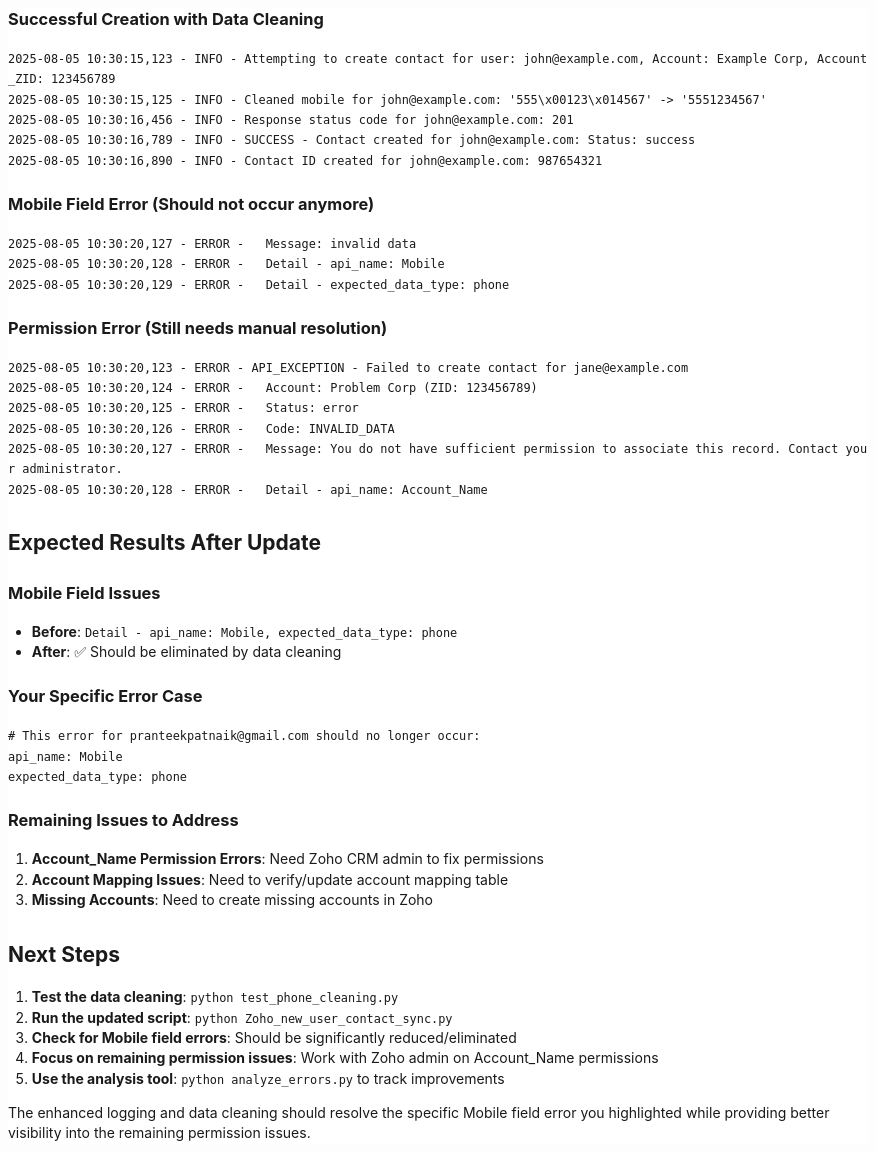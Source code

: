 ### Successful Creation with Data Cleaning
```
2025-08-05 10:30:15,123 - INFO - Attempting to create contact for user: john@example.com, Account: Example Corp, Account_ZID: 123456789
2025-08-05 10:30:15,125 - INFO - Cleaned mobile for john@example.com: '555\x00123\x014567' -> '5551234567'
2025-08-05 10:30:16,456 - INFO - Response status code for john@example.com: 201
2025-08-05 10:30:16,789 - INFO - SUCCESS - Contact created for john@example.com: Status: success
2025-08-05 10:30:16,890 - INFO - Contact ID created for john@example.com: 987654321
```

### Mobile Field Error (Should not occur anymore)
```
2025-08-05 10:30:20,127 - ERROR -   Message: invalid data
2025-08-05 10:30:20,128 - ERROR -   Detail - api_name: Mobile
2025-08-05 10:30:20,129 - ERROR -   Detail - expected_data_type: phone
```

### Permission Error (Still needs manual resolution)
```
2025-08-05 10:30:20,123 - ERROR - API_EXCEPTION - Failed to create contact for jane@example.com
2025-08-05 10:30:20,124 - ERROR -   Account: Problem Corp (ZID: 123456789)
2025-08-05 10:30:20,125 - ERROR -   Status: error
2025-08-05 10:30:20,126 - ERROR -   Code: INVALID_DATA
2025-08-05 10:30:20,127 - ERROR -   Message: You do not have sufficient permission to associate this record. Contact your administrator.
2025-08-05 10:30:20,128 - ERROR -   Detail - api_name: Account_Name
```

## Expected Results After Update

### Mobile Field Issues
- **Before**: `Detail - api_name: Mobile, expected_data_type: phone`
- **After**: ✅ Should be eliminated by data cleaning

### Your Specific Error Case
```
# This error for pranteekpatnaik@gmail.com should no longer occur:
api_name: Mobile
expected_data_type: phone
```

### Remaining Issues to Address
1. **Account_Name Permission Errors**: Need Zoho CRM admin to fix permissions
2. **Account Mapping Issues**: Need to verify/update account mapping table
3. **Missing Accounts**: Need to create missing accounts in Zoho

## Next Steps

1. **Test the data cleaning**: `python test_phone_cleaning.py`
2. **Run the updated script**: `python Zoho_new_user_contact_sync.py`
3. **Check for Mobile field errors**: Should be significantly reduced/eliminated
4. **Focus on remaining permission issues**: Work with Zoho admin on Account_Name permissions
5. **Use the analysis tool**: `python analyze_errors.py` to track improvements

The enhanced logging and data cleaning should resolve the specific Mobile field error you highlighted while providing better visibility into the remaining permission issues.
